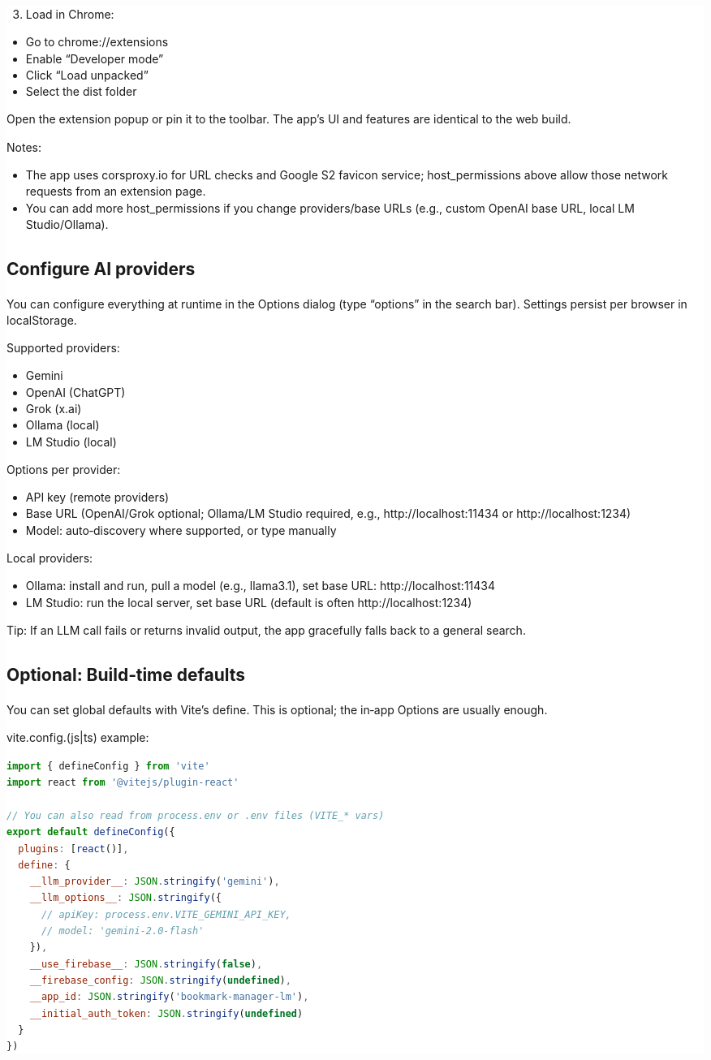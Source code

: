 3) Load in Chrome:
- Go to chrome://extensions
- Enable “Developer mode”
- Click “Load unpacked”
- Select the dist folder

Open the extension popup or pin it to the toolbar. The app’s UI and features are identical to the web build.

Notes:
- The app uses corsproxy.io for URL checks and Google S2 favicon service; host_permissions above allow those network requests from an extension page.
- You can add more host_permissions if you change providers/base URLs (e.g., custom OpenAI base URL, local LM Studio/Ollama).

## Configure AI providers

You can configure everything at runtime in the Options dialog (type “options” in the search bar). Settings persist per browser in localStorage.

Supported providers:
- Gemini
- OpenAI (ChatGPT)
- Grok (x.ai)
- Ollama (local)
- LM Studio (local)

Options per provider:
- API key (remote providers)
- Base URL (OpenAI/Grok optional; Ollama/LM Studio required, e.g., http://localhost:11434 or http://localhost:1234)
- Model: auto‑discovery where supported, or type manually

Local providers:
- Ollama: install and run, pull a model (e.g., llama3.1), set base URL: http://localhost:11434
- LM Studio: run the local server, set base URL (default is often http://localhost:1234)

Tip: If an LLM call fails or returns invalid output, the app gracefully falls back to a general search.

## Optional: Build‑time defaults

You can set global defaults with Vite’s define. This is optional; the in‑app Options are usually enough.

vite.config.(js|ts) example:

```js
import { defineConfig } from 'vite'
import react from '@vitejs/plugin-react'

// You can also read from process.env or .env files (VITE_* vars)
export default defineConfig({
  plugins: [react()],
  define: {
    __llm_provider__: JSON.stringify('gemini'),
    __llm_options__: JSON.stringify({
      // apiKey: process.env.VITE_GEMINI_API_KEY,
      // model: 'gemini-2.0-flash'
    }),
    __use_firebase__: JSON.stringify(false),
    __firebase_config: JSON.stringify(undefined),
    __app_id: JSON.stringify('bookmark-manager-lm'),
    __initial_auth_token: JSON.stringify(undefined)
  }
})
```
